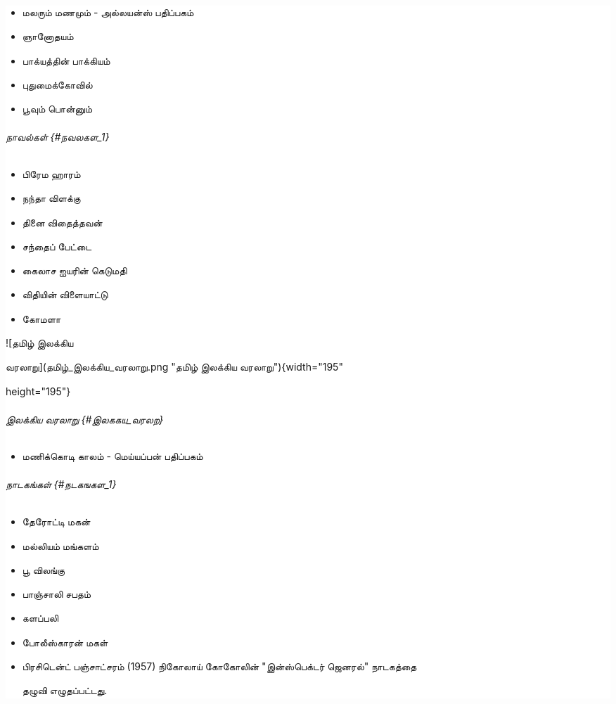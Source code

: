 -   மலரும் மணமும் - அல்லயன்ஸ் பதிப்பகம்

-   ஞானோதயம்

-   பாக்யத்தின் பாக்கியம்

-   புதுமைக்கோவில்

-   பூவும் பொன்னும்



###### நாவல்கள் {#நவலகள_1}



-   பிரேம ஹாரம்

-   நந்தா விளக்கு

-   தினை விதைத்தவன்

-   சந்தைப் பேட்டை

-   கைலாச ஐயரின் கெடுமதி

-   விதியின் விளையாட்டு

-   கோமளா



![தமிழ் இலக்கிய

வரலாறு](தமிழ்_இலக்கிய_வரலாறு.png "தமிழ் இலக்கிய வரலாறு"){width="195"

height="195"}



###### இலக்கிய வரலாறு {#இலககய_வரலற}



-   மணிக்கொடி காலம் - மெய்யப்பன் பதிப்பகம்



###### நாடகங்கள் {#நடகஙகள_1}



-   தேரோட்டி மகன்

-   மல்லியம் மங்களம்

-   பூ விலங்கு

-   பாஞ்சாலி சபதம்

-   களப்பலி

-   போலீஸ்காரன் மகள்

-   பிரசிடென்ட் பஞ்சாட்சரம் (1957) நிகோலாய் கோகோலின் \"இன்ஸ்பெக்டர் ஜெனரல்\" நாடகத்தை

    தழுவி எழுதப்பட்டது.
